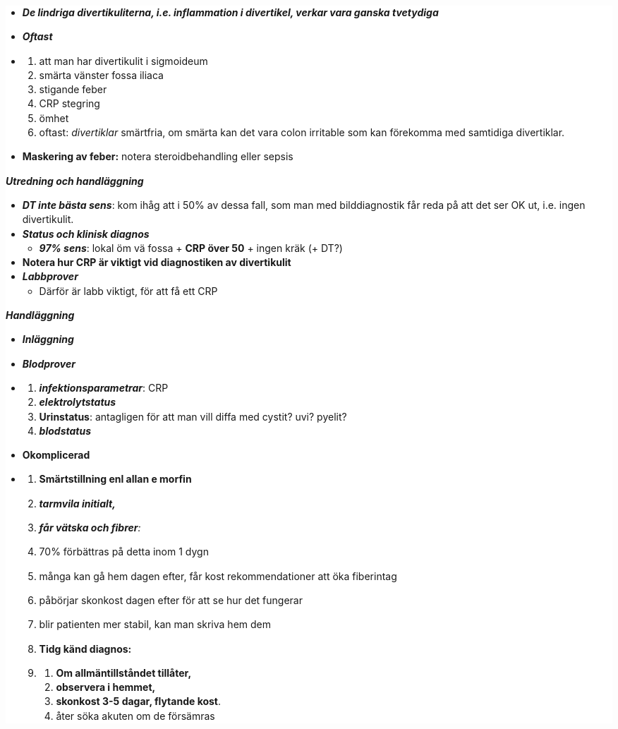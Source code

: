 * ***De lindriga divertikuliterna,     i.e. inflammation i divertikel, verkar vara ganska tvetydiga***

* ***Oftast*** 

* 1. att man har divertikulit i sigmoideum
  2. smärta vänster fossa iliaca
  3. stigande feber
  4. CRP stegring
  5. ömhet
  6. oftast: *divertiklar* smärtfria, om smärta kan      det vara colon irritable som kan förekomma med samtidiga divertiklar. 

* **Maskering av feber:** notera     steroidbehandling eller sepsis



***Utredning och handläggning***

* ***DT inte bästa sens***: kom ihåg     att i 50% av dessa fall, som man med bilddiagnostik får reda på att det     ser OK ut, i.e. ingen divertikulit.
* ***Status och klinisk diagnos***
  * ***97% sens***: lokal öm vä fossa + **CRP över 50** + ingen kräk (+ DT?)
* **Notera hur CRP är viktigt vid diagnostiken av divertikulit**
* ***Labbprover***
  * Därför är labb viktigt, för att få ett CRP



***Handläggning***

* ***Inläggning***

* ***Blodprover***

* 1. ***infektionsparametrar***:      CRP
  2. ***elektrolytstatus***
  3. **Urinstatus**: antagligen för att man      vill diffa med cystit? uvi? pyelit?
  4. ***blodstatus***

* **Okomplicerad**

* 1. **Smärtstillning enl allan e morfin**

  2. ***tarmvila initialt,*** 

  3. ***får vätska och fibrer**:* 

  4. 70% förbättras på detta inom 1 dygn

  5. många kan gå hem dagen efter, får kost      rekommendationer att öka fiberintag

  6. påbörjar skonkost dagen      efter för att se hur det fungerar

  7. blir patienten mer stabil,      kan man skriva hem dem

  8. **Tidg känd      diagnos:** 

  9. 1. **Om allmäntillståndet tillåter,** 
     2. **observera i hemmet,** 
     3. **skonkost 3-5 dagar, flytande kost**. 
     4. åter söka akuten om de       försämras
